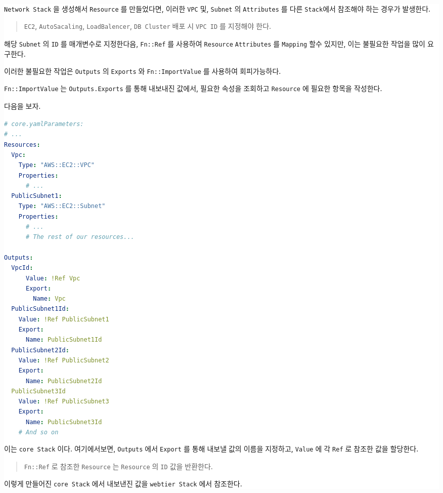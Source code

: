 `Network Stack` 을 생성해서 `Resource` 를 만들었다면, 이러한 `VPC` 및, `Subnet` 의 `Attributes` 를 다른 `Stack`에서
참조해야 하는 경우가 발생한다.

> `EC2`, `AutoSacaling`, `LoadBalencer`, `DB Cluster` 배포 시 `VPC ID` 를 지정해야 한다.

해당 `Subnet` 의 `ID` 를 매개변수로 지정한다음, `Fn::Ref` 를 사용하여 `Resource` `Attributes` 를
`Mapping` 할수 있지만, 이는 불필요한 작업을 많이 요구한다.

이러한 불필요한 작업은 `Outputs` 의 `Exports` 와 `Fn::ImportValue` 를 사용하여 회피가능하다.

`Fn::ImportValue` 는 `Outputs.Exports` 를 통해 내보내진 값에서, 필요한 속성을 조회하고 `Resource` 에
필요한 항목을 작성한다.

다음을 보자.

```yml
# core.yamlParameters:
# ...
Resources:
  Vpc:
    Type: "AWS::EC2::VPC"
    Properties:
      # ...
  PublicSubnet1:
    Type: "AWS::EC2::Subnet"
    Properties:
      # ...
      # The rest of our resources...

Outputs:
  VpcId:
      Value: !Ref Vpc
      Export:
        Name: Vpc
  PublicSubnet1Id:
    Value: !Ref PublicSubnet1
    Export:
      Name: PublicSubnet1Id
  PublicSubnet2Id:
    Value: !Ref PublicSubnet2
    Export:
      Name: PublicSubnet2Id
  PublicSubnet3Id
    Value: !Ref PublicSubnet3
    Export:
      Name: PublicSubnet3Id
    # And so on
```

이는 `core Stack` 이다.
여기에서보면, `Outputs` 에서 `Export` 를 통해 내보낼 값의 이름을 지정하고,
`Value` 에 각 `Ref` 로 참조한 값을 할당한다.

> `Fn::Ref` 로 참조한 `Resource` 는 `Resource` 의 `ID` 값을 반환한다.

이렇게 만들어진 `core Stack` 에서 내보낸진 값을 `webtier Stack` 에서 참조한다.
